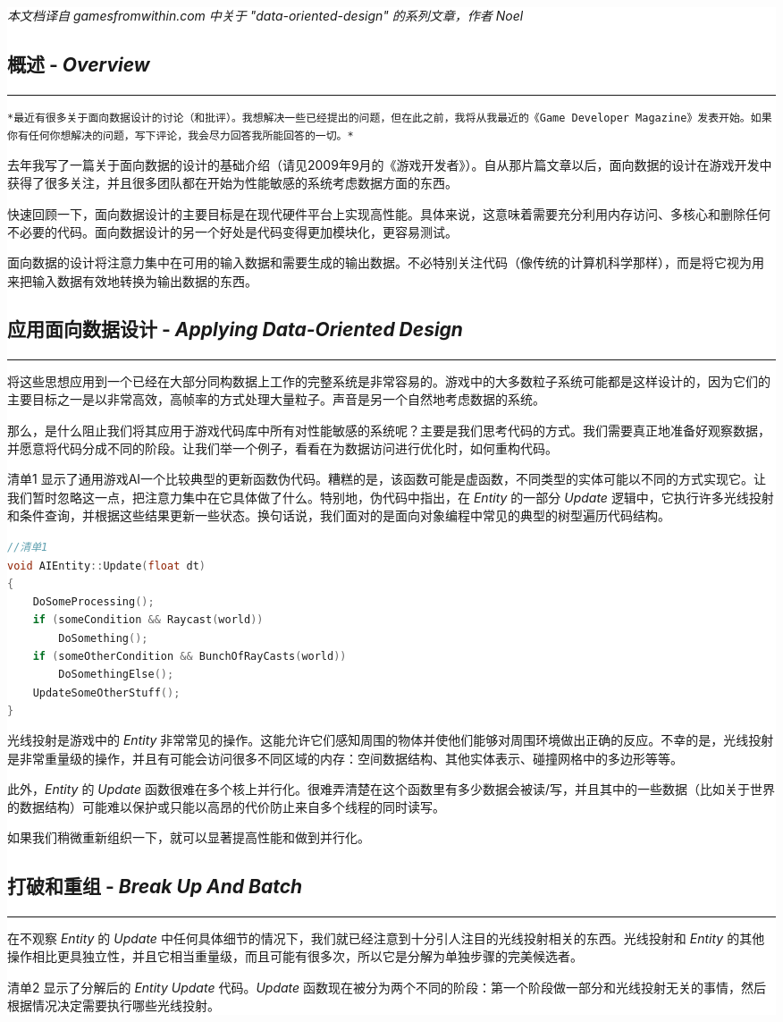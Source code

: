 *本文档译自 gamesfromwithin.com 中关于 "data-oriented-design" 的系列文章，作者 Noel*


## 概述 - *Overview*
----
	*最近有很多关于面向数据设计的讨论（和批评）。我想解决一些已经提出的问题，但在此之前，我将从我最近的《Game Developer Magazine》发表开始。如果你有任何你想解决的问题，写下评论，我会尽力回答我所能回答的一切。*

去年我写了一篇关于面向数据的设计的基础介绍（请见2009年9月的《游戏开发者》）。自从那片篇文章以后，面向数据的设计在游戏开发中获得了很多关注，并且很多团队都在开始为性能敏感的系统考虑数据方面的东西。

快速回顾一下，面向数据设计的主要目标是在现代硬件平台上实现高性能。具体来说，这意味着需要充分利用内存访问、多核心和删除任何不必要的代码。面向数据设计的另一个好处是代码变得更加模块化，更容易测试。

面向数据的设计将注意力集中在可用的输入数据和需要生成的输出数据。不必特别关注代码（像传统的计算机科学那样），而是将它视为用来把输入数据有效地转换为输出数据的东西。


## 应用面向数据设计 - *Applying Data-Oriented Design*
----
将这些思想应用到一个已经在大部分同构数据上工作的完整系统是非常容易的。游戏中的大多数粒子系统可能都是这样设计的，因为它们的主要目标之一是以非常高效，高帧率的方式处理大量粒子。声音是另一个自然地考虑数据的系统。

那么，是什么阻止我们将其应用于游戏代码库中所有对性能敏感的系统呢？主要是我们思考代码的方式。我们需要真正地准备好观察数据，并愿意将代码分成不同的阶段。让我们举一个例子，看看在为数据访问进行优化时，如何重构代码。

清单1 显示了通用游戏AI一个比较典型的更新函数伪代码。糟糕的是，该函数可能是虚函数，不同类型的实体可能以不同的方式实现它。让我们暂时忽略这一点，把注意力集中在它具体做了什么。特别地，伪代码中指出，在 *Entity* 的一部分 *Update* 逻辑中，它执行许多光线投射和条件查询，并根据这些结果更新一些状态。换句话说，我们面对的是面向对象编程中常见的典型的树型遍历代码结构。

```C++
//清单1
void AIEntity::Update(float dt)
{
    DoSomeProcessing();
    if (someCondition && Raycast(world))
		DoSomething();
    if (someOtherCondition && BunchOfRayCasts(world))
		DoSomethingElse();
    UpdateSomeOtherStuff();
}
```

光线投射是游戏中的 *Entity* 非常常见的操作。这能允许它们感知周围的物体并使他们能够对周围环境做出正确的反应。不幸的是，光线投射是非常重量级的操作，并且有可能会访问很多不同区域的内存：空间数据结构、其他实体表示、碰撞网格中的多边形等等。

此外，*Entity* 的 *Update* 函数很难在多个核上并行化。很难弄清楚在这个函数里有多少数据会被读/写，并且其中的一些数据（比如关于世界的数据结构）可能难以保护或只能以高昂的代价防止来自多个线程的同时读写。

如果我们稍微重新组织一下，就可以显著提高性能和做到并行化。


## 打破和重组 - *Break Up And Batch*
----
在不观察 *Entity* 的 *Update* 中任何具体细节的情况下，我们就已经注意到十分引人注目的光线投射相关的东西。光线投射和 *Entity* 的其他操作相比更具独立性，并且它相当重量级，而且可能有很多次，所以它是分解为单独步骤的完美候选者。

清单2 显示了分解后的 *Entity Update* 代码。*Update* 函数现在被分为两个不同的阶段：第一个阶段做一部分和光线投射无关的事情，然后根据情况决定需要执行哪些光线投射。
